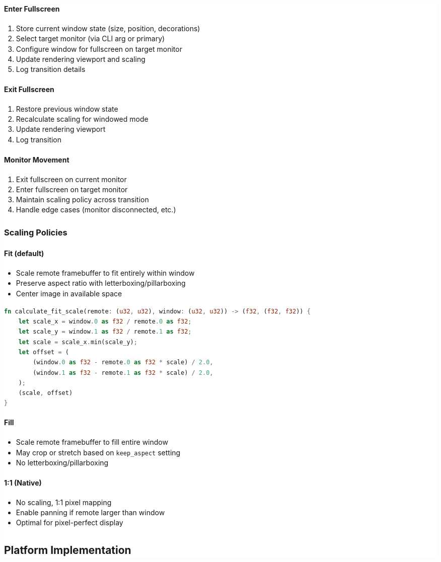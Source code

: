 #### Enter Fullscreen
1. Store current window state (size, position, decorations)
2. Select target monitor (via CLI arg or primary)
3. Configure window for fullscreen on target monitor
4. Update rendering viewport and scaling
5. Log transition details

#### Exit Fullscreen  
1. Restore previous window state
2. Recalculate scaling for windowed mode
3. Update rendering viewport
4. Log transition

#### Monitor Movement
1. Exit fullscreen on current monitor
2. Enter fullscreen on target monitor
3. Maintain scaling policy across transition
4. Handle edge cases (monitor disconnected, etc.)

### Scaling Policies

#### Fit (default)
- Scale remote framebuffer to fit entirely within window
- Preserve aspect ratio with letterboxing/pillarboxing
- Center image in available space

```rust
fn calculate_fit_scale(remote: (u32, u32), window: (u32, u32)) -> (f32, (f32, f32)) {
    let scale_x = window.0 as f32 / remote.0 as f32;
    let scale_y = window.1 as f32 / remote.1 as f32;
    let scale = scale_x.min(scale_y);
    let offset = (
        (window.0 as f32 - remote.0 as f32 * scale) / 2.0,
        (window.1 as f32 - remote.1 as f32 * scale) / 2.0,
    );
    (scale, offset)
}
```

#### Fill
- Scale remote framebuffer to fill entire window
- May crop or stretch based on `keep_aspect` setting
- No letterboxing/pillarboxing

#### 1:1 (Native)
- No scaling, 1:1 pixel mapping
- Enable panning if remote larger than window
- Optimal for pixel-perfect display

## Platform Implementation
